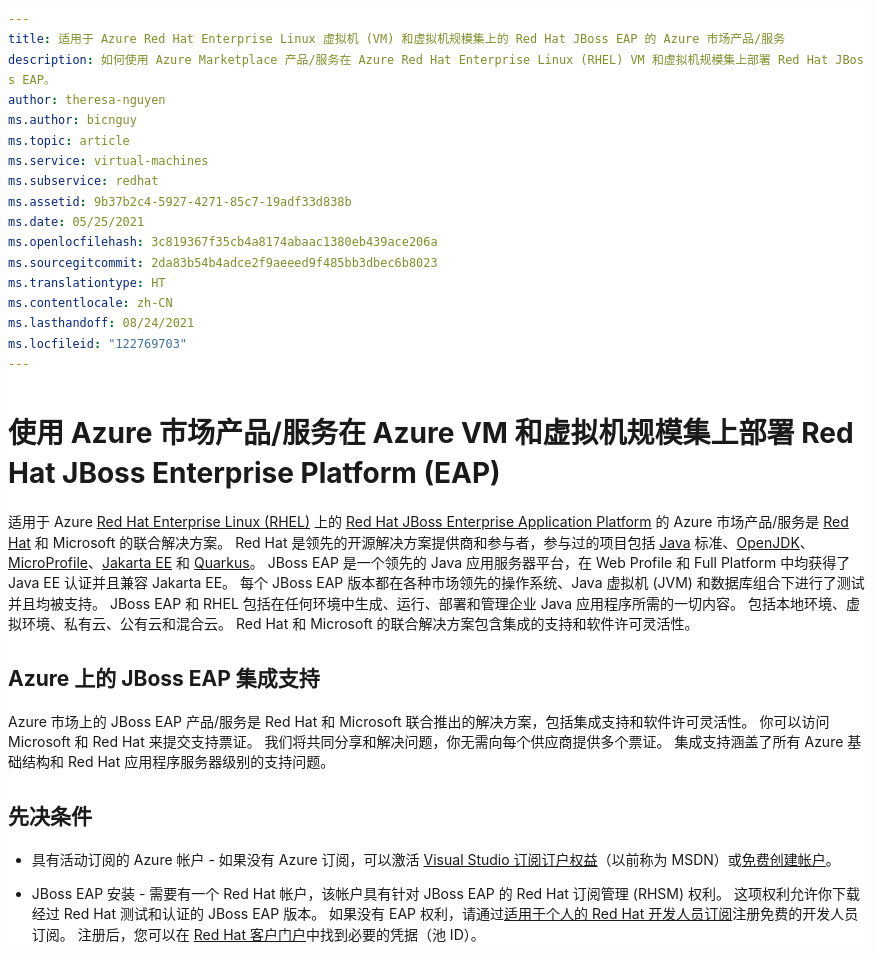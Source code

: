 ```yaml
---
title: 适用于 Azure Red Hat Enterprise Linux 虚拟机 (VM) 和虚拟机规模集上的 Red Hat JBoss EAP 的 Azure 市场产品/服务
description: 如何使用 Azure Marketplace 产品/服务在 Azure Red Hat Enterprise Linux (RHEL) VM 和虚拟机规模集上部署 Red Hat JBoss EAP。
author: theresa-nguyen
ms.author: bicnguy
ms.topic: article
ms.service: virtual-machines
ms.subservice: redhat
ms.assetid: 9b37b2c4-5927-4271-85c7-19adf33d838b
ms.date: 05/25/2021
ms.openlocfilehash: 3c819367f35cb4a8174abaac1380eb439ace206a
ms.sourcegitcommit: 2da83b54b4adce2f9aeeed9f485bb3dbec6b8023
ms.translationtype: HT
ms.contentlocale: zh-CN
ms.lasthandoff: 08/24/2021
ms.locfileid: "122769703"
---
```

# <a name="deploy-red-hat-jboss-enterprise-platform-eap-on-azure-vms-and-virtual-machine-scale-sets-using-the-azure-marketplace-offer"></a>使用 Azure 市场产品/服务在 Azure VM 和虚拟机规模集上部署 Red Hat JBoss Enterprise Platform (EAP)

适用于 Azure [Red Hat Enterprise Linux (RHEL)](https://www.redhat.com/en/technologies/linux-platforms/enterprise-linux) 上的 [Red Hat JBoss Enterprise Application Platform](https://www.redhat.com/en/technologies/jboss-middleware/application-platform) 的 Azure 市场产品/服务是 [Red Hat](https://www.redhat.com/) 和 Microsoft 的联合解决方案。 Red Hat 是领先的开源解决方案提供商和参与者，参与过的项目包括 [Java](https://www.java.com/) 标准、[OpenJDK](https://openjdk.java.net/)、[MicroProfile](https://microprofile.io/)、[Jakarta EE](https://jakarta.ee/) 和 [Quarkus](https://quarkus.io/)。 JBoss EAP 是一个领先的 Java 应用服务器平台，在 Web Profile 和 Full Platform 中均获得了 Java EE 认证并且兼容 Jakarta EE。 每个 JBoss EAP 版本都在各种市场领先的操作系统、Java 虚拟机 (JVM) 和数据库组合下进行了测试并且均被支持。  JBoss EAP 和 RHEL 包括在任何环境中生成、运行、部署和管理企业 Java 应用程序所需的一切内容。  包括本地环境、虚拟环境、私有云、公有云和混合云。 Red Hat 和 Microsoft 的联合解决方案包含集成的支持和软件许可灵活性。

## <a name="jboss-eap-on-azure-integrated-support"></a>Azure 上的 JBoss EAP 集成支持

Azure 市场上的 JBoss EAP 产品/服务是 Red Hat 和 Microsoft 联合推出的解决方案，包括集成支持和软件许可灵活性。 你可以访问 Microsoft 和 Red Hat 来提交支持票证。  我们将共同分享和解决问题，你无需向每个供应商提供多个票证。 集成支持涵盖了所有 Azure 基础结构和 Red Hat 应用程序服务器级别的支持问题。    

## <a name="prerequisites"></a>先决条件

* 具有活动订阅的 Azure 帐户 - 如果没有 Azure 订阅，可以激活 [Visual Studio 订阅订户权益](https://azure.microsoft.com/pricing/member-offers/msdn-benefits-details)（以前称为 MSDN）或[免费创建帐户](https://azure.microsoft.com/pricing/free-trial)。

* JBoss EAP 安装 - 需要有一个 Red Hat 帐户，该帐户具有针对 JBoss EAP 的 Red Hat 订阅管理 (RHSM) 权利。 这项权利允许你下载经过 Red Hat 测试和认证的 JBoss EAP 版本。  如果没有 EAP 权利，请通过[适用于个人的 Red Hat 开发人员订阅](https://developers.redhat.com/register)注册免费的开发人员订阅。 注册后，您可以在 [Red Hat 客户门户](https://access.redhat.com/management/)中找到必要的凭据（池 ID）。
